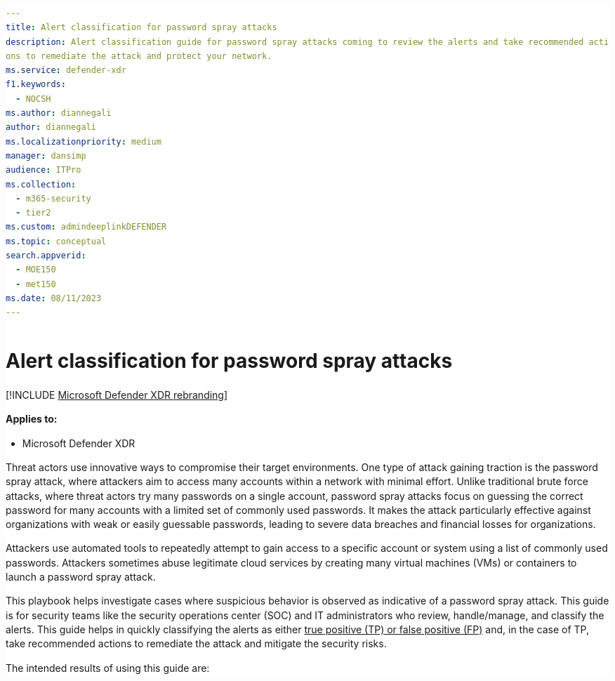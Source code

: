 ```yaml
---
title: Alert classification for password spray attacks
description: Alert classification guide for password spray attacks coming to review the alerts and take recommended actions to remediate the attack and protect your network.
ms.service: defender-xdr
f1.keywords:
  - NOCSH
ms.author: diannegali
author: diannegali
ms.localizationpriority: medium
manager: dansimp
audience: ITPro
ms.collection:
  - m365-security
  - tier2
ms.custom: admindeeplinkDEFENDER
ms.topic: conceptual
search.appverid:
  - MOE150
  - met150
ms.date: 08/11/2023
---
```


# Alert classification for password spray attacks

[!INCLUDE [Microsoft Defender XDR rebranding](../includes/microsoft-defender.md)]

**Applies to:**
- Microsoft Defender XDR

Threat actors use innovative ways to compromise their target environments. One type of attack gaining traction is the password spray attack, where attackers aim to access many accounts within a network with minimal effort. Unlike traditional brute force attacks, where threat actors try many passwords on a single account, password spray attacks focus on guessing the correct password for many accounts with a limited set of commonly used passwords. It makes the attack particularly effective against organizations with weak or easily guessable passwords, leading to severe data breaches and financial losses for organizations.

Attackers use automated tools to repeatedly attempt to gain access to a specific account or system using a list of commonly used passwords. Attackers sometimes abuse legitimate cloud services by creating many virtual machines (VMs) or containers to launch a password spray attack.

This playbook helps investigate cases where suspicious behavior is observed as indicative of a password spray attack. This guide is for security teams like the security operations center (SOC) and IT administrators who review, handle/manage, and classify the alerts. This guide helps in quickly classifying the alerts as either [true positive (TP) or false positive (FP)](investigate-alerts.md) and, in the case of TP, take recommended actions to remediate the attack and mitigate the security risks.

The intended results of using this guide are:
